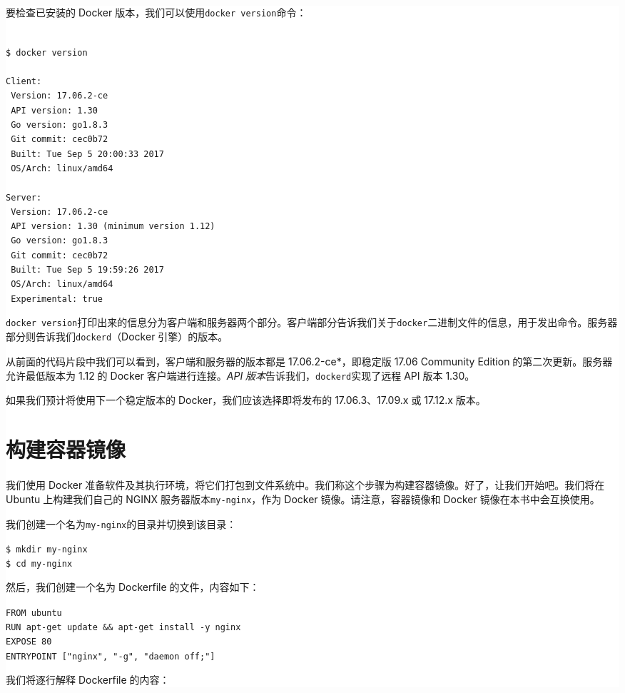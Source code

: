 要检查已安装的 Docker 版本，我们可以使用`docker version`命令：

```

$ docker version

Client:
 Version: 17.06.2-ce
 API version: 1.30
 Go version: go1.8.3
 Git commit: cec0b72
 Built: Tue Sep 5 20:00:33 2017
 OS/Arch: linux/amd64

Server:
 Version: 17.06.2-ce
 API version: 1.30 (minimum version 1.12)
 Go version: go1.8.3
 Git commit: cec0b72
 Built: Tue Sep 5 19:59:26 2017
 OS/Arch: linux/amd64
 Experimental: true
```

`docker version`打印出来的信息分为客户端和服务器两个部分。客户端部分告诉我们关于`docker`二进制文件的信息，用于发出命令。服务器部分则告诉我们`dockerd`（Docker 引擎）的版本。

从前面的代码片段中我们可以看到，客户端和服务器的版本都是 17.06.2-ce*，即稳定版 17.06 Community Edition 的第二次更新。服务器允许最低版本为 1.12 的 Docker 客户端进行连接。*API 版本*告诉我们，`dockerd`实现了远程 API 版本 1.30。

如果我们预计将使用下一个稳定版本的 Docker，我们应该选择即将发布的 17.06.3、17.09.x 或 17.12.x 版本。

# 构建容器镜像

我们使用 Docker 准备软件及其执行环境，将它们打包到文件系统中。我们称这个步骤为构建容器镜像。好了，让我们开始吧。我们将在 Ubuntu 上构建我们自己的 NGINX 服务器版本`my-nginx`，作为 Docker 镜像。请注意，容器镜像和 Docker 镜像在本书中会互换使用。

我们创建一个名为`my-nginx`的目录并切换到该目录：

```
$ mkdir my-nginx
$ cd my-nginx

```

然后，我们创建一个名为 Dockerfile 的文件，内容如下：

```
FROM ubuntu
RUN apt-get update && apt-get install -y nginx
EXPOSE 80
ENTRYPOINT ["nginx", "-g", "daemon off;"]
```

我们将逐行解释 Dockerfile 的内容：
